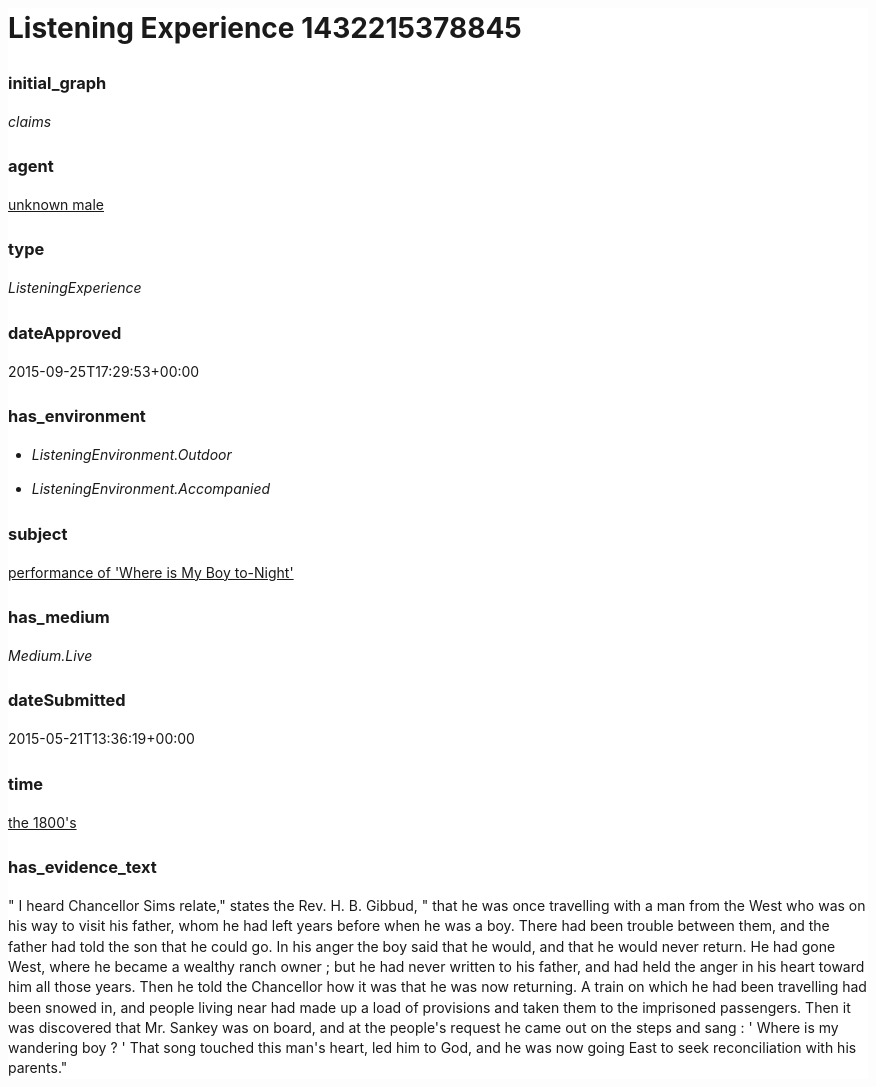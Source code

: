 # Listening Experience 1432215378845

### initial_graph


*claims*

### agent


[unknown male](#unknown-male)

### type


*ListeningExperience*

### dateApproved


2015-09-25T17:29:53+00:00

### has_environment

 - *ListeningEnvironment.Outdoor*

 - *ListeningEnvironment.Accompanied*

### subject


[performance of 'Where is My Boy to-Night'](#performance-of-'Where-is-My-Boy-to-Night')

### has_medium


*Medium.Live*

### dateSubmitted


2015-05-21T13:36:19+00:00

### time


[the 1800's](#the-1800's)

### has_evidence_text


" I heard Chancellor Sims relate," states the Rev. H. B. Gibbud, " that he was once travelling with a man from the West who was on his way to visit his father, whom he had left years before when he was a boy. There had been trouble between them, and the father had told the son that he could go. In his anger the boy said that he would, and that he would never return. He had gone West, where he became a wealthy ranch owner ; but he had never written to his father, and had held the anger in his heart toward him all those years. Then he told the Chancellor how it was that he was now returning. A train on which he had been travelling had been snowed in, and people living near had made up a load of provisions and taken them to the imprisoned passengers. Then it was discovered that Mr. Sankey was on board, and at the people's request he came out on the steps and sang : ' Where is my wandering boy ? ' That song touched this man's heart, led him to God, and he was now going East to seek reconciliation with his parents."
